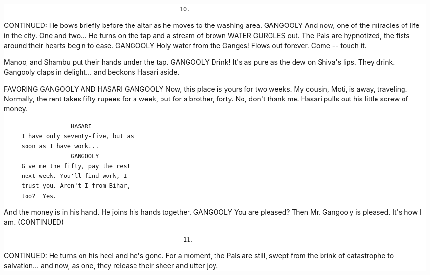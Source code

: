                                                       10.
CONTINUED:
He bows briefly before the altar as he moves to the
washing area.
                       GANGOOLY
         And now, one of the miracles of
         life in the city. One and two...
He turns on the tap and a stream of brown WATER GURGLES
out. The Pals are hypnotized, the fists around their
hearts begin to ease.
                       GANGOOLY
         Holy water from the Ganges! Flows
         out forever. Come -- touch it.

Manooj and Shambu put their hands under the tap.
                       GANGOOLY
         Drink! It's as pure as the dew on
         Shiva's lips.
They drink. Gangooly claps in delight... and beckons
Hasari aside.

FAVORING GANGOOLY AND HASARI
                       GANGOOLY
         Now, this place is yours for two
         weeks. My cousin, Moti, is away,
         traveling. Normally, the rent
         takes fifty rupees for a week, but
         for a brother, forty. No, don't
         thank me.
Hasari pulls out his little screw of money.

                       HASARI
         I have only seventy-five, but as
         soon as I have work...
                       GANGOOLY
         Give me the fifty, pay the rest
         next week. You'll find work, I
         trust you. Aren't I from Bihar,
         too?  Yes.
And the money is in his hand.   He joins his hands
together.
                       GANGOOLY
         You are pleased? Then Mr. Gangooly
         is pleased. It's how I am.
                                            (CONTINUED)

                                                       11.
CONTINUED:
He turns on his heel and he's gone. For a moment, the
Pals are still, swept from the brink of catastrophe to
salvation... and now, as one, they release their sheer
and utter joy.
